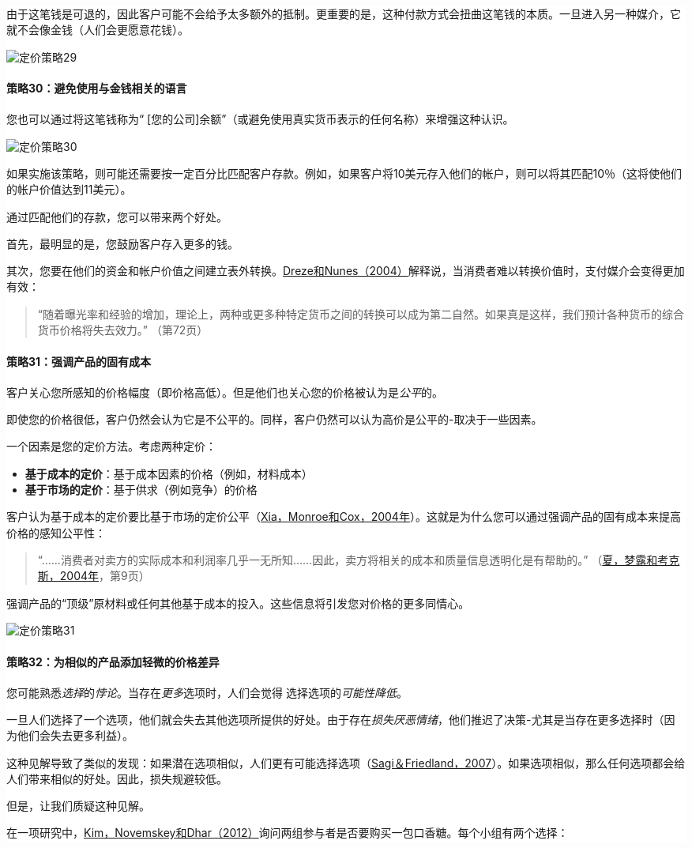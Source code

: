 由于这笔钱是可退的，因此客户可能不会给予太多额外的抵制。更重要的是，这种付款方式会扭曲这笔钱的本质。一旦进入另一种媒介，它就不会像金钱（人们会更愿意花钱）。

![定价策略29](https://www.nickkolenda.com/wp-content/uploads/2016/09/pricing-tactic-29.png)

#### 策略30：避免使用与金钱相关的语言

您也可以通过将这笔钱称为“ [您的公司]余额”（或避免使用真实货币表示的任何名称）来增强这种认识。

![定价策略30](https://www.nickkolenda.com/wp-content/uploads/2016/09/pricing-tactic-30.png)

如果实施该策略，则可能还需要按一定百分比匹配客户存款。例如，如果客户将10美元存入他们的帐户，则可以将其匹配10％（这将使他们的帐户价值达到11美元）。

通过匹配他们的存款，您可以带来两个好处。

首先，最明显的是，您鼓励客户存入更多的钱。

其次，您要在他们的资金和帐户价值之间建立表外转换。[Dreze和Nunes（2004）](https://msbfile03.usc.edu/digitalmeasures/jnunes/intellcont/CC_Pricing_JMR-1.pdf)解释说，当消费者难以转换价值时，支付媒介会变得更加有效：

> “随着曝光率和经验的增加，理论上，两种或更多种特定货币之间的转换可以成为第二自然。如果真是这样，我们预计各种货币的综合货币价格将失去效力。” （第72页）

#### 策略31：强调产品的固有成本

客户关心您所感知的价格幅度（即价格高低）。但是他们也关心您的价格被认为是*公平*的。

即使您的价格很低，客户仍然会认为它是不公平的。同样，客户仍然可以认为高价是公平的-取决于一些因素。

一个因素是您的定价方法。考虑两种定价：

- **基于成本的定价**：基于成本因素的价格（例如，材料成本）
- **基于市场的定价**：基于供求（例如竞争）的价格

客户认为基于成本的定价要比基于市场的定价公平（[Xia，Monroe和Cox，2004年](https://www.researchgate.net/profile/Kent_Monroe/publication/228590264_The_price_is_unfair{11064b5fcb42990caf99fbbde3221f4b4a59d98cf45d0bc9c34fdbe4de1fd93a}21_A_conceptual_framework_of_price_fairness_perceptions/links/09e4150ab9cc7c0f40000000.pdf)）。这就是为什么您可以通过强调产品的固有成本来提高价格的感知公平性：

> “……消费者对卖方的实际成本和利润率几乎一无所知……因此，卖方将相关的成本和质量信息透明化是有帮助的。” （[夏，梦露和考克斯，2004年](https://www.researchgate.net/profile/Kent_Monroe/publication/228590264_The_price_is_unfair{11064b5fcb42990caf99fbbde3221f4b4a59d98cf45d0bc9c34fdbe4de1fd93a}21_A_conceptual_framework_of_price_fairness_perceptions/links/09e4150ab9cc7c0f40000000.pdf)，第9页）

强调产品的“顶级”原材料或任何其他基于成本的投入。这些信息将引发您对价格的更多同情心。

![定价策略31](https://www.nickkolenda.com/wp-content/uploads/2016/09/pricing-tactic-31.png)

#### 策略32：为相似的产品添加轻微的价格差异

您可能熟悉*选择*的*悖论*。当存在*更多*选项时，人们会觉得 选择选项的*可能性降低*。

一旦人们选择了一个选项，他们就会失去其他选项所提供的好处。由于存在*损失厌恶情绪*，他们推迟了决策-尤其是当存在更多选择时（因为他们会失去更多利益）。

这种见解导致了类似的发现：如果潜在选项相似，人们更有可能选择选项（[Sagi＆Friedland，2007](http://psycnet.apa.org/journals/psp/93/4/515/)）。如果选项相似，那么任何选项都会给人们带来相似的好处。因此，损失规避较低。

但是，让我们质疑这种见解。

在一项研究中，[Kim，Novemskey和Dhar（2012）](http://faculty.som.yale.edu/ravidhar/documents/AddingSmallDifferencesCanIncreaseSimilarityandChoice.pdf)询问两组参与者是否要购买一包口香糖。每个小组有两个选择：

